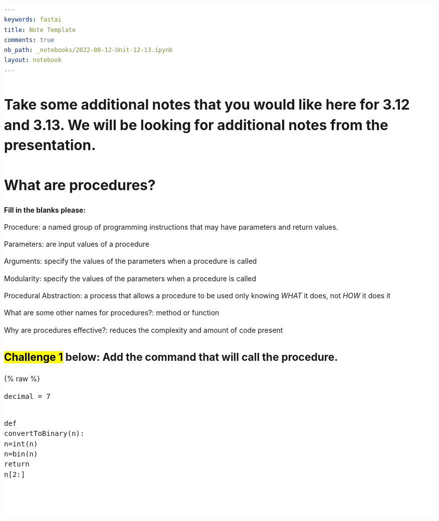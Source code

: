 ```yaml
---
keywords: fastai
title: Note Template
comments: true
nb_path: _notebooks/2022-08-12-Unit-12-13.ipynb
layout: notebook
---
```




<div class="container" id="notebook-container">
        
<div class="cell border-box-sizing text_cell rendered"><div class="inner_cell">
<div class="text_cell_render border-box-sizing rendered_html">
<h1 id="Take-some-additional-notes-that-you-would-like-here-for-3.12-and-3.13.-We-will-be-looking-for-additional-notes-from-the-presentation.">Take some additional notes that you would like here for 3.12 and 3.13. We will be looking for additional notes from the presentation.<a class="anchor-link" href="#Take-some-additional-notes-that-you-would-like-here-for-3.12-and-3.13.-We-will-be-looking-for-additional-notes-from-the-presentation."> </a></h1>
</div>
</div>
</div>
<div class="cell border-box-sizing text_cell rendered"><div class="inner_cell">
<div class="text_cell_render border-box-sizing rendered_html">
<h1 id="What-are-procedures?">What are procedures?<a class="anchor-link" href="#What-are-procedures?"> </a></h1><p><strong>Fill in the blanks please:</strong></p>
<p>Procedure: a named group of programming instructions that may have parameters and return values.</p>
<p>Parameters: are input values of a procedure</p>
<p>Arguments: specify the values of the parameters when a procedure is called</p>
<p>Modularity: specify the values of the parameters when a procedure is called</p>
<p>Procedural Abstraction: a process that allows a procedure to be used only knowing <em>WHAT</em> it does, not <em>HOW</em> it does it</p>
<p>What are some other names for procedures?: method or function</p>
<p>Why are procedures effective?: reduces the complexity and amount of code present</p>

</div>
</div>
</div>
<div class="cell border-box-sizing text_cell rendered"><div class="inner_cell">
<div class="text_cell_render border-box-sizing rendered_html">
<h2 id="Challenge-1-below:-Add-the-command-that-will-call-the-procedure."><mark>Challenge 1</mark> below: Add the command that will <strong>call</strong> the procedure.<a class="anchor-link" href="#Challenge-1-below:-Add-the-command-that-will-call-the-procedure."> </a></h2>
</div>
</div>
</div>
    {% raw %}
    
<div class="cell border-box-sizing code_cell rendered">
<div class="input">

<div class="inner_cell">
    <div class="input_area">
<div class=" highlight hl-ipython3"><pre><span></span><span class="n">decimal</span> <span class="o">=</span> <span class="mi">7</span>

<span class="k">def</span> <span class="nf">convertToBinary</span><span class="p">(</span><span class="n">n</span><span class="p">):</span>
    <span class="n">n</span><span class="o">=</span><span class="nb">int</span><span class="p">(</span><span class="n">n</span><span class="p">)</span>
    <span class="n">n</span><span class="o">=</span><span class="nb">bin</span><span class="p">(</span><span class="n">n</span><span class="p">)</span>
    <span class="k">return</span> <span class="n">n</span><span class="p">[</span><span class="mi">2</span><span class="p">:]</span>